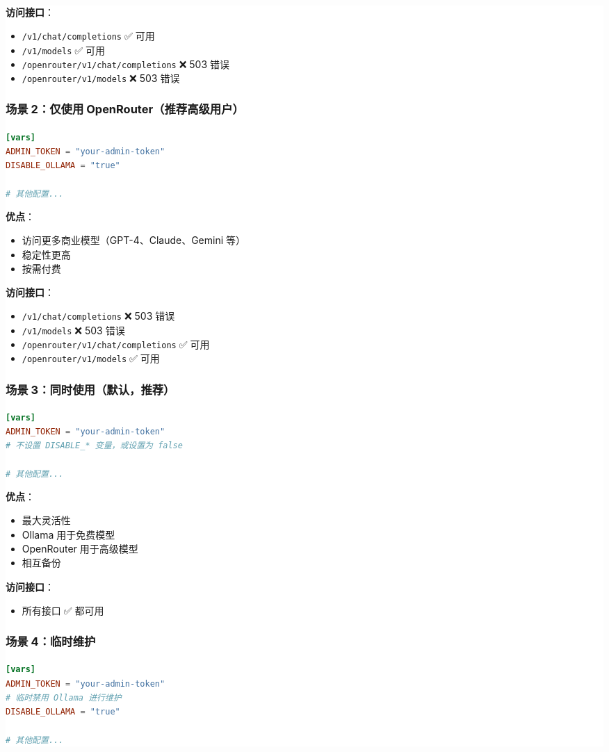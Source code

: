 **访问接口**：
- `/v1/chat/completions` ✅ 可用
- `/v1/models` ✅ 可用
- `/openrouter/v1/chat/completions` ❌ 503 错误
- `/openrouter/v1/models` ❌ 503 错误

### 场景 2：仅使用 OpenRouter（推荐高级用户）

```toml
[vars]
ADMIN_TOKEN = "your-admin-token"
DISABLE_OLLAMA = "true"

# 其他配置...
```

**优点**：
- 访问更多商业模型（GPT-4、Claude、Gemini 等）
- 稳定性更高
- 按需付费

**访问接口**：
- `/v1/chat/completions` ❌ 503 错误
- `/v1/models` ❌ 503 错误
- `/openrouter/v1/chat/completions` ✅ 可用
- `/openrouter/v1/models` ✅ 可用

### 场景 3：同时使用（默认，推荐）

```toml
[vars]
ADMIN_TOKEN = "your-admin-token"
# 不设置 DISABLE_* 变量，或设置为 false

# 其他配置...
```

**优点**：
- 最大灵活性
- Ollama 用于免费模型
- OpenRouter 用于高级模型
- 相互备份

**访问接口**：
- 所有接口 ✅ 都可用

### 场景 4：临时维护

```toml
[vars]
ADMIN_TOKEN = "your-admin-token"
# 临时禁用 Ollama 进行维护
DISABLE_OLLAMA = "true"

# 其他配置...
```

